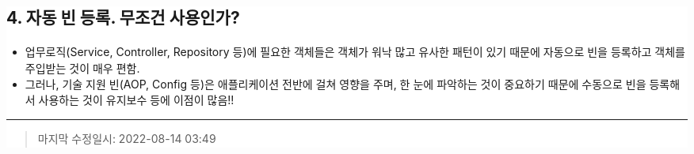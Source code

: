 





## 4. 자동 빈 등록. 무조건 사용인가?

- 업무로직(Service, Controller, Repository 등)에 필요한 객체들은 객체가 워낙 많고 유사한 패턴이 있기 때문에 자동으로 빈을 등록하고 객체를 주입받는 것이 매우 편함.
- 그러나, 기술 지원 빈(AOP, Config 등)은 애플리케이션 전반에 걸쳐 영향을 주며, 한 눈에 파악하는 것이 중요하기 때문에 수동으로 빈을 등록해서 사용하는 것이 유지보수 등에 이점이 많음!!



------

> 마지막 수정일시: 2022-08-14 03:49